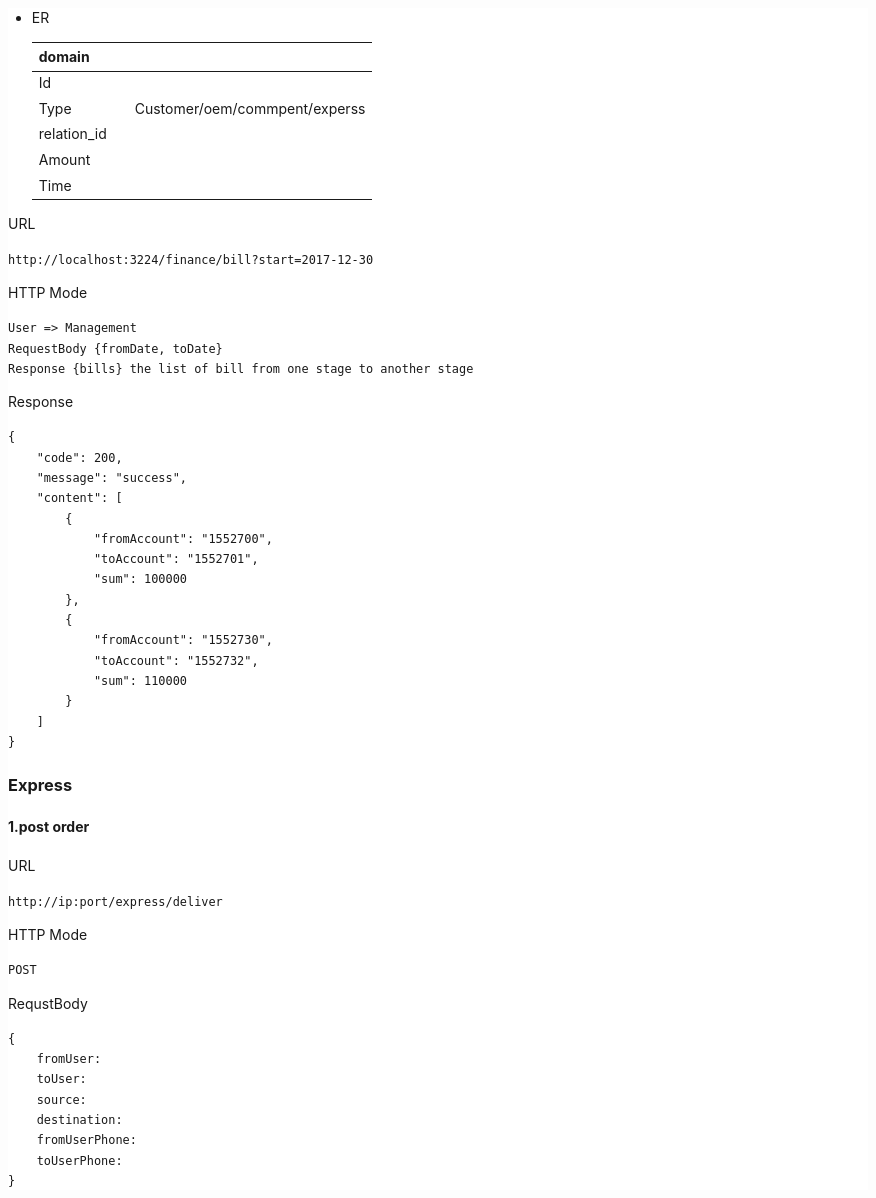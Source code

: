 - ER

  | domain      |      |                               |
  | ----------- | ---- | ----------------------------- |
  | Id          |      |                               |
  | Type        |      | Customer/oem/commpent/experss |
  | relation_id |      |                               |
  | Amount      |      |                               |
  | Time        |      |                               |

URL
```
http://localhost:3224/finance/bill?start=2017-12-30
```
HTTP Mode
```
User => Management
RequestBody {fromDate, toDate}
Response {bills} the list of bill from one stage to another stage
```

Response
```
{
    "code": 200,
    "message": "success",
    "content": [
        {
            "fromAccount": "1552700",
            "toAccount": "1552701",
            "sum": 100000
        },
        {
            "fromAccount": "1552730",
            "toAccount": "1552732",
            "sum": 110000
        }
    ]
}
```


### Express

#### 1.post order
URL
```
http://ip:port/express/deliver
```
HTTP Mode
```
POST
```
RequstBody
```
{
	fromUser:
	toUser:
	source: 
	destination: 
	fromUserPhone: 
	toUserPhone:
}
```